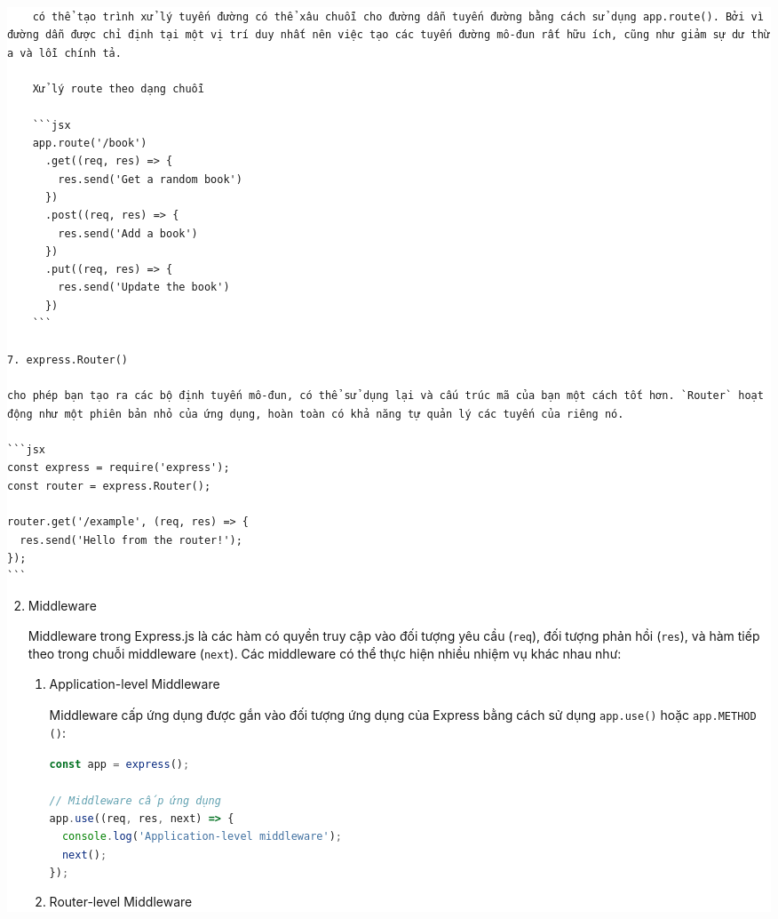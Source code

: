         có thể tạo trình xử lý tuyến đường có thể xâu chuỗi cho đường dẫn tuyến đường bằng cách sử dụng app.route(). Bởi vì đường dẫn được chỉ định tại một vị trí duy nhất nên việc tạo các tuyến đường mô-đun rất hữu ích, cũng như giảm sự dư thừa và lỗi chính tả.
        
        Xử lý route theo dạng chuỗi
        
        ```jsx
        app.route('/book')
          .get((req, res) => {
            res.send('Get a random book')
          })
          .post((req, res) => {
            res.send('Add a book')
          })
          .put((req, res) => {
            res.send('Update the book')
          })
        ```
        
    7. express.Router()
    
    cho phép bạn tạo ra các bộ định tuyến mô-đun, có thể sử dụng lại và cấu trúc mã của bạn một cách tốt hơn. `Router` hoạt động như một phiên bản nhỏ của ứng dụng, hoàn toàn có khả năng tự quản lý các tuyến của riêng nó.
    
    ```jsx
    const express = require('express');
    const router = express.Router();
    
    router.get('/example', (req, res) => {
      res.send('Hello from the router!');
    });
    ```

2. Middleware

   Middleware trong Express.js là các hàm có quyền truy cập vào đối tượng yêu cầu (`req`), đối tượng phản hồi (`res`), và hàm tiếp theo trong chuỗi middleware (`next`). Các middleware có thể thực hiện nhiều nhiệm vụ khác nhau như:

    1. Application-level Middleware

       Middleware cấp ứng dụng được gắn vào đối tượng ứng dụng của Express bằng cách sử dụng `app.use()` hoặc `app.METHOD()`:

        ```jsx
        const app = express();
        
        // Middleware cấp ứng dụng
        app.use((req, res, next) => {
          console.log('Application-level middleware');
          next();
        });
        ```

    2. Router-level Middleware 
        